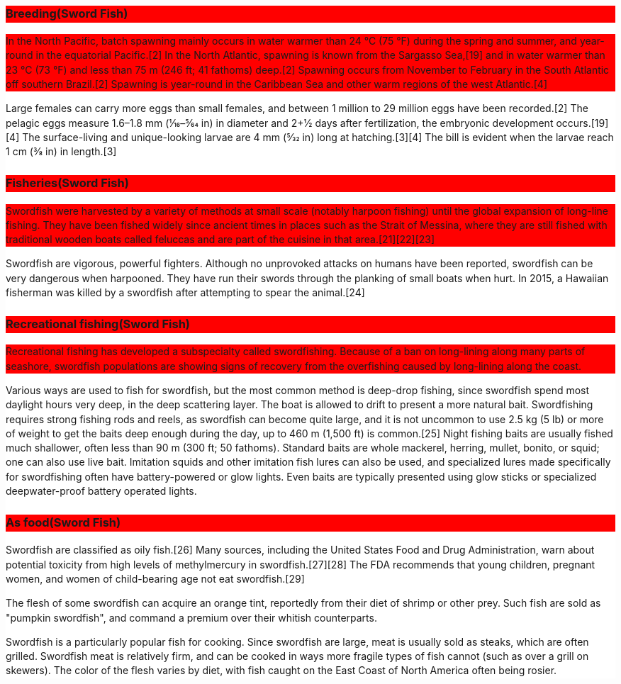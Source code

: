 <h3 style="background-color:red">Breeding(Sword Fish)</h3>

<p style="background-color:red">In the North Pacific, batch spawning mainly occurs in water warmer than 24 °C (75 °F) during the spring and summer, and year-round in the equatorial Pacific.[2] In the North Atlantic, spawning is known from the Sargasso Sea,[19] and in water warmer than 23 °C (73 °F) and less than 75 m (246 ft; 41 fathoms) deep.[2] Spawning occurs from November to February in the South Atlantic off southern Brazil.[2] Spawning is year-round in the Caribbean Sea and other warm regions of the west Atlantic.[4]

Large females can carry more eggs than small females, and between 1 million to 29 million eggs have been recorded.[2] The pelagic eggs measure 1.6–1.8 mm (1⁄16–5⁄64 in) in diameter and 2+1⁄2 days after fertilization, the embryonic development occurs.[19][4] The surface-living and unique-looking larvae are 4 mm (5⁄32 in) long at hatching.[3][4] The bill is evident when the larvae reach 1 cm (3⁄8 in) in length.[3]</p>

<h3 style="background-color:red">Fisheries(Sword Fish)</h3>

<p style="background-color:red">Swordfish were harvested by a variety of methods at small scale (notably harpoon fishing) until the global expansion of long-line fishing. They have been fished widely since ancient times in places such as the Strait of Messina, where they are still fished with traditional wooden boats called feluccas and are part of the cuisine in that area.[21][22][23]

Swordfish are vigorous, powerful fighters. Although no unprovoked attacks on humans have been reported, swordfish can be very dangerous when harpooned. They have run their swords through the planking of small boats when hurt. In 2015, a Hawaiian fisherman was killed by a swordfish after attempting to spear the animal.[24]</p>

<h3 style="background-color:red">Recreational fishing(Sword Fish)</h3>

<p style="background-color:red">Recreational fishing has developed a subspecialty called swordfishing. Because of a ban on long-lining along many parts of seashore, swordfish populations are showing signs of recovery from the overfishing caused by long-lining along the coast.

Various ways are used to fish for swordfish, but the most common method is deep-drop fishing, since swordfish spend most daylight hours very deep, in the deep scattering layer. The boat is allowed to drift to present a more natural bait. Swordfishing requires strong fishing rods and reels, as swordfish can become quite large, and it is not uncommon to use 2.5 kg (5 lb) or more of weight to get the baits deep enough during the day, up to 460 m (1,500 ft) is common.[25] Night fishing baits are usually fished much shallower, often less than 90 m (300 ft; 50 fathoms). Standard baits are whole mackerel, herring, mullet, bonito, or squid; one can also use live bait. Imitation squids and other imitation fish lures can also be used, and specialized lures made specifically for swordfishing often have battery-powered or glow lights. Even baits are typically presented using glow sticks or specialized deepwater-proof battery operated lights.</p>

<h3 style="background-color: red">As food(Sword Fish)</h3>

<p>Swordfish are classified as oily fish.[26] Many sources, including the United States Food and Drug Administration, warn about potential toxicity from high levels of methylmercury in swordfish.[27][28] The FDA recommends that young children, pregnant women, and women of child-bearing age not eat swordfish.[29]

The flesh of some swordfish can acquire an orange tint, reportedly from their diet of shrimp or other prey. Such fish are sold as "pumpkin swordfish", and command a premium over their whitish counterparts.

Swordfish is a particularly popular fish for cooking. Since swordfish are large, meat is usually sold as steaks, which are often grilled. Swordfish meat is relatively firm, and can be cooked in ways more fragile types of fish cannot (such as over a grill on skewers). The color of the flesh varies by diet, with fish caught on the East Coast of North America often being rosier.</p>
